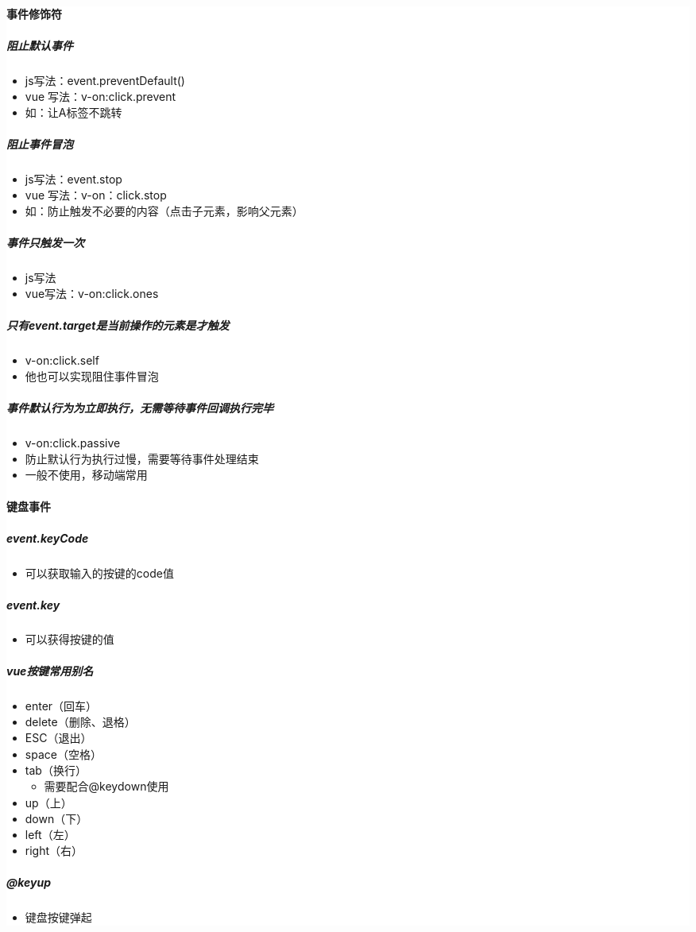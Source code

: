 #### 事件修饰符

##### 阻止默认事件

- js写法：event.preventDefault()
- vue 写法：v-on:click.prevent
- 如：让A标签不跳转

##### 阻止事件冒泡

- js写法：event.stop
- vue 写法：v-on：click.stop
- 如：防止触发不必要的内容（点击子元素，影响父元素）

##### 事件只触发一次

- js写法
- vue写法：v-on:click.ones

##### 只有event.target是当前操作的元素是才触发

- v-on:click.self
- 他也可以实现阻住事件冒泡

##### 事件默认行为为立即执行，无需等待事件回调执行完毕

- v-on:click.passive
- 防止默认行为执行过慢，需要等待事件处理结束
- 一般不使用，移动端常用

#### 键盘事件

##### event.keyCode

- 可以获取输入的按键的code值

##### event.key

- 可以获得按键的值

##### vue按键常用别名

- enter（回车）
- delete（删除、退格）
- ESC（退出）
- space（空格）
- tab（换行）
  - 需要配合@keydown使用
- up（上）
- down（下）
- left（左）
- right（右）

##### @keyup

- 键盘按键弹起
